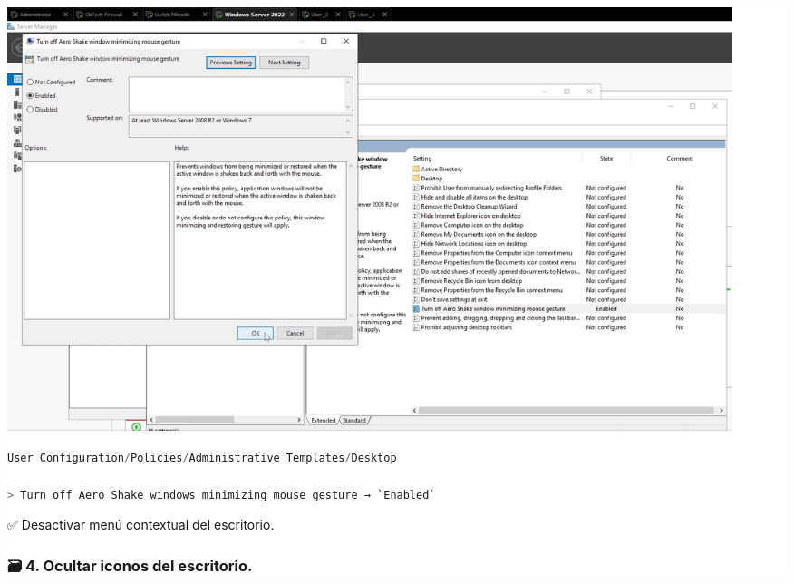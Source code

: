   <img src="./img/mouse.png"  width="800px">
</p>

```python
User Configuration/Policies/Administrative Templates/Desktop

> Turn off Aero Shake windows minimizing mouse gesture → `Enabled`
```

✅ Desactivar menú contextual del escritorio.

### 🗃️ 4. Ocultar iconos del escritorio.

<p align="center">